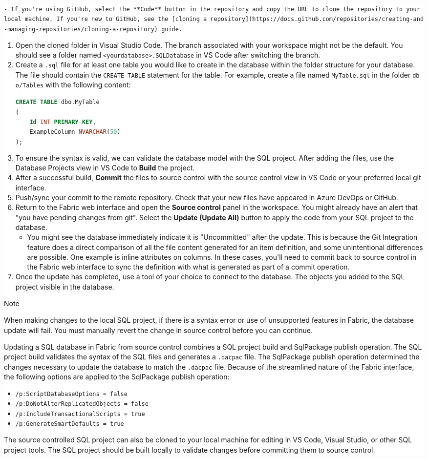     - If you're using GitHub, select the **Code** button in the repository and copy the URL to clone the repository to your local machine. If you're new to GitHub, see the [cloning a repository](https://docs.github.com/repositories/creating-and-managing-repositories/cloning-a-repository) guide.
1. Open the cloned folder in Visual Studio Code. The branch associated with your workspace might not be the default. You should see a folder named `<yourdatabase>.SQLDatabase` in VS Code after switching the branch.
1. Create a `.sql` file for at least one table you would like to create in the database within the folder structure for your database. The file should contain the `CREATE TABLE` statement for the table. For example, create a file named `MyTable.sql` in the folder `dbo/Tables` with the following content:
    ```sql
    CREATE TABLE dbo.MyTable
    (
        Id INT PRIMARY KEY,
        ExampleColumn NVARCHAR(50)
    );
    ```
1. To ensure the syntax is valid, we can validate the database model with the SQL project. After adding the files, use the Database Projects view in VS Code to **Build** the project.
1. After a successful build, **Commit** the files to source control with the source control view in VS Code or your preferred local git interface.
1. Push/sync your commit to the remote repository. Check that your new files have appeared in Azure DevOps or GitHub.
1. Return to the Fabric web interface and open the **Source control** panel in the workspace. You might already have an alert that "you have pending changes from git". Select the **Update (Update All)** button to apply the code from your SQL project to the database.
    - You might see the database immediately indicate it is "Uncommitted" after the update. This is because the Git Integration feature does a direct comparison of all the file content generated for an item definition, and some unintentional differences are possible. One example is inline attributes on columns. In these cases, you'll need to commit back to source control in the Fabric web interface to sync the definition with what is generated as part of a commit operation.
1. Once the update has completed, use a tool of your choice to connect to the database. The objects you added to the SQL project visible in the database.

> [!NOTE]
> When making changes to the local SQL project, if there is a syntax error or use of unsupported features in Fabric, the database update will fail. You must manually revert the change in source control before you can continue.

Updating a SQL database in Fabric from source control combines a SQL project build and SqlPackage publish operation. The SQL project build validates the syntax of the SQL files and generates a `.dacpac` file. The SqlPackage publish operation determined the changes necessary to update the database to match the `.dacpac` file. Because of the streamlined nature of the Fabric interface, the following options are applied to the SqlPackage publish operation:

- `/p:ScriptDatabaseOptions = false`
- `/p:DoNotAlterReplicatedObjects = false`
- `/p:IncludeTransactionalScripts = true`
- `/p:GenerateSmartDefaults = true`

The source controlled SQL project can also be cloned to your local machine for editing in VS Code, Visual Studio, or other SQL project tools. The SQL project should be built locally to validate changes before committing them to source control.
